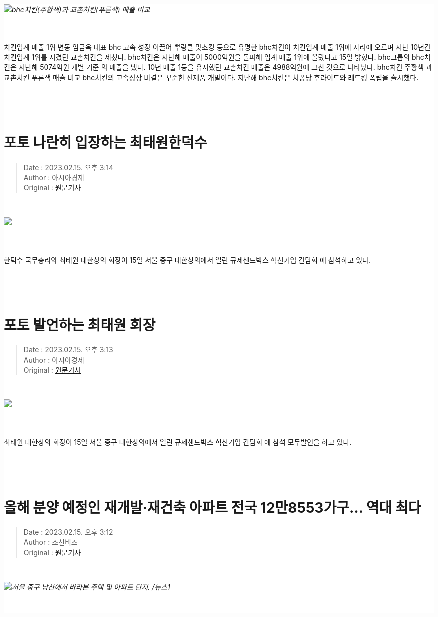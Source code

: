 <img src="https://imgnews.pstatic.net/image/015/2023/02/15/0004810778_001_20230215151301027.jpg?type=w647" id="img1"></img><em class="img_desc">bhc치킨(주황색)과 교촌치킨(푸른색) 매출 비교</em>  
<br/><br/>  
  
치킨업계 매출 1위 변동 임금옥 대표 bhc 고속 성장 이끌어 뿌링클 맛초킹 등으로 유명한 bhc치킨이 치킨업계 매출 1위에 자리에 오르며 지난 10년간 치킨업계 1위를 지켰던 교촌치킨을 제쳤다.
bhc치킨은 지난해 매출이 5000억원을 돌파해 업계 매출 1위에 올랐다고 15일 밝혔다.
bhc그룹의 bhc치킨은 지난해 5074억원 개별 기준 의 매출을 냈다.
10년 매출 1등을 유지했던 교촌치킨 매출은 4988억원에 그친 것으로 나타났다.
bhc치킨 주황색 과 교촌치킨 푸른색 매출 비교 bhc치킨의 고속성장 비결은 꾸준한 신제품 개발이다.
지난해 bhc치킨은 치퐁당 후라이드와 레드킹 폭립을 출시했다.  
<br/><br/><br/>  

  
# 포토 나란히 입장하는 최태원한덕수  
  
> Date : 2023.02.15. 오후 3:14  
> Author : 아시아경제  
> Original : [원문기사](https://n.news.naver.com/mnews/article/277/0005218529?sid=101)  
<br/>  
  
<img src="https://imgnews.pstatic.net/image/277/2023/02/15/0005218529_001_20230215151401340.jpg?type=w647" id="img1"></img>  
<br/><br/>  
  
한덕수 국무총리와 최태원 대한상의 회장이 15일 서울 중구 대한상의에서 열린 규제샌드박스 혁신기업 간담회 에 참석하고 있다.  
<br/><br/><br/>  

  
# 포토 발언하는 최태원 회장  
  
> Date : 2023.02.15. 오후 3:13  
> Author : 아시아경제  
> Original : [원문기사](https://n.news.naver.com/mnews/article/277/0005218528?sid=101)  
<br/>  
  
<img src="https://imgnews.pstatic.net/image/277/2023/02/15/0005218528_001_20230215151301303.jpg?type=w647" id="img1"></img>  
<br/><br/>  
  
최태원 대한상의 회장이 15일 서울 중구 대한상의에서 열린 규제샌드박스 혁신기업 간담회 에 참석 모두발언을 하고 있다.  
<br/><br/><br/>  

  
# 올해 분양 예정인 재개발·재건축 아파트 전국 12만8553가구... 역대 최다  
  
> Date : 2023.02.15. 오후 3:12  
> Author : 조선비즈  
> Original : [원문기사](https://n.news.naver.com/mnews/article/366/0000877734?sid=101)  
<br/>  
  
<img src="https://imgnews.pstatic.net/image/366/2023/02/15/0000877734_001_20230215151203112.jpg?type=w647" id="img1"></img><em class="img_desc">서울 중구 남산에서 바라본 주택 및 아파트 단지. /뉴스1</em>  
<br/><br/>  
  